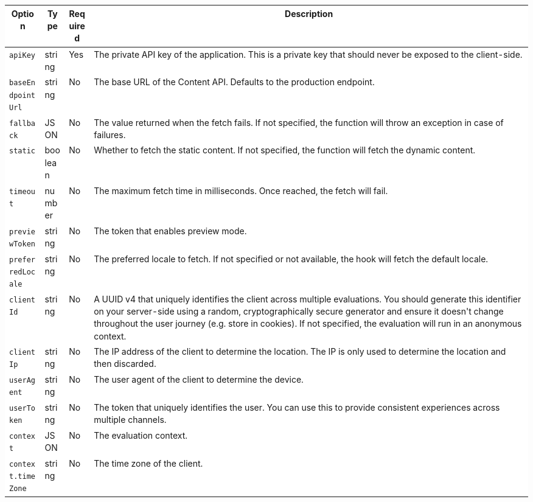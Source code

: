 | Option                     | Type    | Required | Description                                                                                                                                                                                                                                                                                                                                |
|----------------------------|---------|----------|--------------------------------------------------------------------------------------------------------------------------------------------------------------------------------------------------------------------------------------------------------------------------------------------------------------------------------------------|
| `apiKey`                   | string  | Yes      | The private API key of the application. This is a private key that should never be exposed to the client-side.                                                                                                                                                                                                                             |
| `baseEndpointUrl`          | string  | No       | The base URL of the Content API. Defaults to the production endpoint.                                                                                                                                                                                                                                                                      |
| `fallback`                 | JSON    | No       | The value returned when the fetch fails. If not specified, the function will throw an exception in case of failures.                                                                                                                                                                                                                       |
| `static`                   | boolean | No       | Whether to fetch the static content. If not specified, the function will fetch the dynamic content.                                                                                                                                                                                                                                        |
| `timeout`                  | number  | No       | The maximum fetch time in milliseconds. Once reached, the fetch will fail.                                                                                                                                                                                                                                                                 |
 | `previewToken`             | string  | No       | The token that enables preview mode.                                                                                                                                                                                                                                                                                                       |
| `preferredLocale`          | string  | No       | The preferred locale to fetch. If not specified or not available, the hook will fetch the default locale.                                                                                                                                                                                                                                  |
| `clientId`                 | string  | No       | A UUID v4 that uniquely identifies the client across multiple evaluations. You should generate this identifier on your server-side using a random, cryptographically secure generator and ensure it doesn't change throughout the user journey (e.g. store in cookies). If not specified, the evaluation will run in an anonymous context. |
| `clientIp`                 | string  | No       | The IP address of the client to determine the location. The IP is only used to determine the location and then discarded.                                                                                                                                                                                                                  |
| `userAgent`                | string  | No       | The user agent of the client to determine the device.                                                                                                                                                                                                                                                                                      |
| `userToken`                | string  | No       | The token that uniquely identifies the user. You can use this to provide consistent experiences across multiple channels.                                                                                                                                                                                                                  |
| `context`                  | JSON    | No       | The evaluation context.                                                                                                                                                                                                                                                                                                                    |
| `context.timeZone`         | string  | No       | The time zone of the client.                                                                                                                                                                                                                                                                                                               |